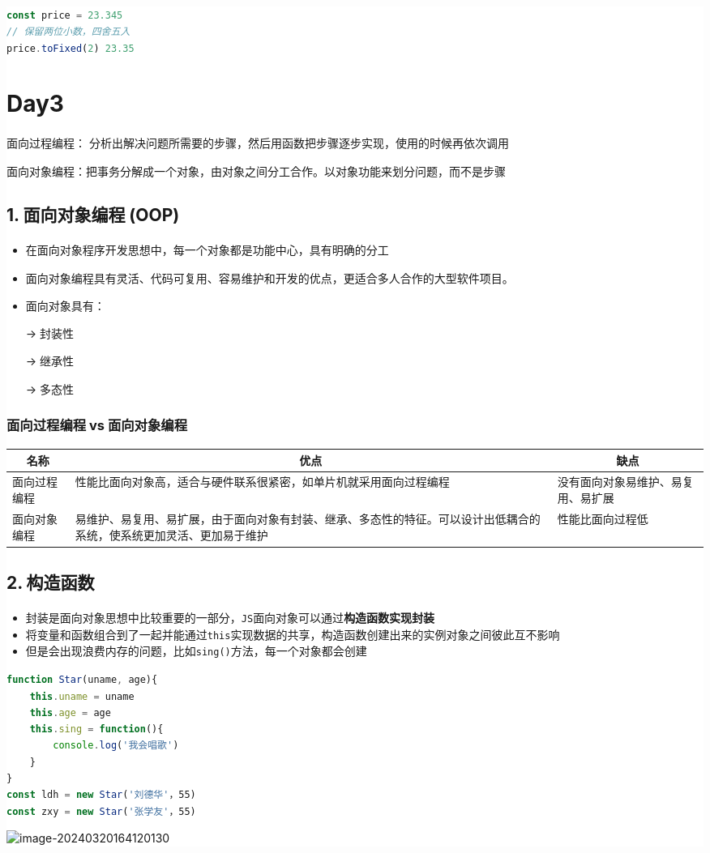 ```javascript
const price = 23.345
// 保留两位小数，四舍五入
price.toFixed(2) 23.35
```

# Day3

面向过程编程： 分析出解决问题所需要的步骤，然后用函数把步骤逐步实现，使用的时候再依次调用

面向对象编程：把事务分解成一个对象，由对象之间分工合作。以对象功能来划分问题，而不是步骤

## 1. 面向对象编程 (OOP)

+ 在面向对象程序开发思想中，每一个对象都是功能中心，具有明确的分工

+ 面向对象编程具有灵活、代码可复用、容易维护和开发的优点，更适合多人合作的大型软件项目。

+ 面向对象具有：

  -> 封装性

  -> 继承性

  -> 多态性

### 面向过程编程 vs 面向对象编程

| 名称         | 优点                                                         | 缺点                               |
| ------------ | ------------------------------------------------------------ | ---------------------------------- |
| 面向过程编程 | 性能比面向对象高，适合与硬件联系很紧密，如单片机就采用面向过程编程 | 没有面向对象易维护、易复用、易扩展 |
| 面向对象编程 | 易维护、易复用、易扩展，由于面向对象有封装、继承、多态性的特征。可以设计出低耦合的系统，使系统更加灵活、更加易于维护 | 性能比面向过程低                   |

## 2. 构造函数

+ 封装是面向对象思想中比较重要的一部分，`JS`面向对象可以通过<b>构造函数实现封装</b>
+ 将变量和函数组合到了一起并能通过`this`实现数据的共享，构造函数创建出来的实例对象之间彼此互不影响
+ 但是会出现浪费内存的问题，比如`sing()`方法，每一个对象都会创建

```javascript
function Star(uname, age){
    this.uname = uname
    this.age = age
    this.sing = function(){
        console.log('我会唱歌')
    }
}
const ldh = new Star('刘德华'，55)
const zxy = new Star('张学友'，55)
```

![image-20240320164120130](/img/Javascript/image-20240320164120130.png)

